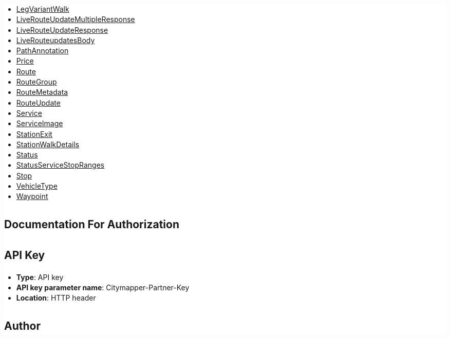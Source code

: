  - [LegVariantWalk](docs/LegVariantWalk.md)
 - [LiveRouteUpdateMultipleResponse](docs/LiveRouteUpdateMultipleResponse.md)
 - [LiveRouteUpdateResponse](docs/LiveRouteUpdateResponse.md)
 - [LiveRouteupdatesBody](docs/LiveRouteupdatesBody.md)
 - [PathAnnotation](docs/PathAnnotation.md)
 - [Price](docs/Price.md)
 - [Route](docs/Route.md)
 - [RouteGroup](docs/RouteGroup.md)
 - [RouteMetadata](docs/RouteMetadata.md)
 - [RouteUpdate](docs/RouteUpdate.md)
 - [Service](docs/Service.md)
 - [ServiceImage](docs/ServiceImage.md)
 - [StationExit](docs/StationExit.md)
 - [StationWalkDetails](docs/StationWalkDetails.md)
 - [Status](docs/Status.md)
 - [StatusServiceStopRanges](docs/StatusServiceStopRanges.md)
 - [Stop](docs/Stop.md)
 - [VehicleType](docs/VehicleType.md)
 - [Waypoint](docs/Waypoint.md)

## Documentation For Authorization


## API Key

- **Type**: API key
- **API key parameter name**: Citymapper-Partner-Key
- **Location**: HTTP header


## Author


